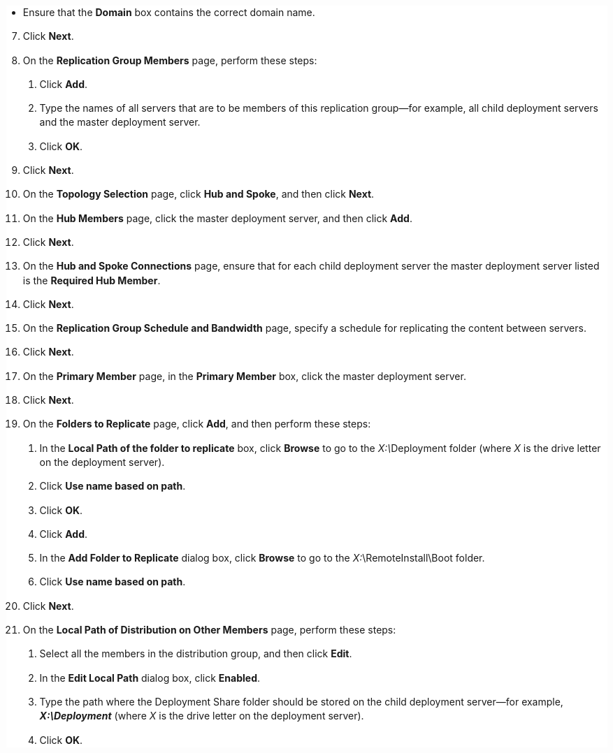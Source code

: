    -   Ensure that the **Domain** box contains the correct domain name.  

7. Click **Next**.  

8. On the **Replication Group Members** page, perform these steps:  

   1.  Click **Add**.  

   2.  Type the names of all servers that are to be members of this replication group—for example, all child deployment servers and the master deployment server.  

   3.  Click **OK**.  

9. Click **Next**.  

10. On the **Topology Selection** page, click **Hub and Spoke**, and then click **Next**.  

11. On the **Hub Members** page, click the master deployment server, and then click **Add**.  

12. Click **Next**.  

13. On the **Hub and Spoke Connections** page, ensure that for each child deployment server the master deployment server listed is the **Required Hub Member**.  

14. Click **Next**.  

15. On the **Replication Group Schedule and Bandwidth** page, specify a schedule for replicating the content between servers.  

16. Click **Next**.  

17. On the **Primary Member** page, in the **Primary Member** box, click the master deployment server.  

18. Click **Next**.  

19. On the **Folders to Replicate** page, click **Add**, and then perform these steps:  

    1. In the **Local Path of the folder to replicate** box, click **Browse** to go to the <em>X:\\</em>Deployment folder (where *X* is the drive letter on the deployment server).  

    2. Click **Use name based on path**.  

    3. Click **OK**.  

    4. Click **Add**.  

    5. In the **Add Folder to Replicate** dialog box, click **Browse** to go to the *X:*\RemoteInstall\Boot folder.  

    6. Click **Use name based on path**.  

20. Click **Next**.  

21. On the **Local Path of Distribution on Other Members** page, perform these steps:  

    1.  Select all the members in the distribution group, and then click **Edit**.  

    2.  In the **Edit Local Path** dialog box, click **Enabled**.  

    3.  Type the path where the Deployment Share folder should be stored on the child deployment server—for example, ***X:\Deployment*** (where *X* is the drive letter on the deployment server).  

    4.  Click **OK**.  
